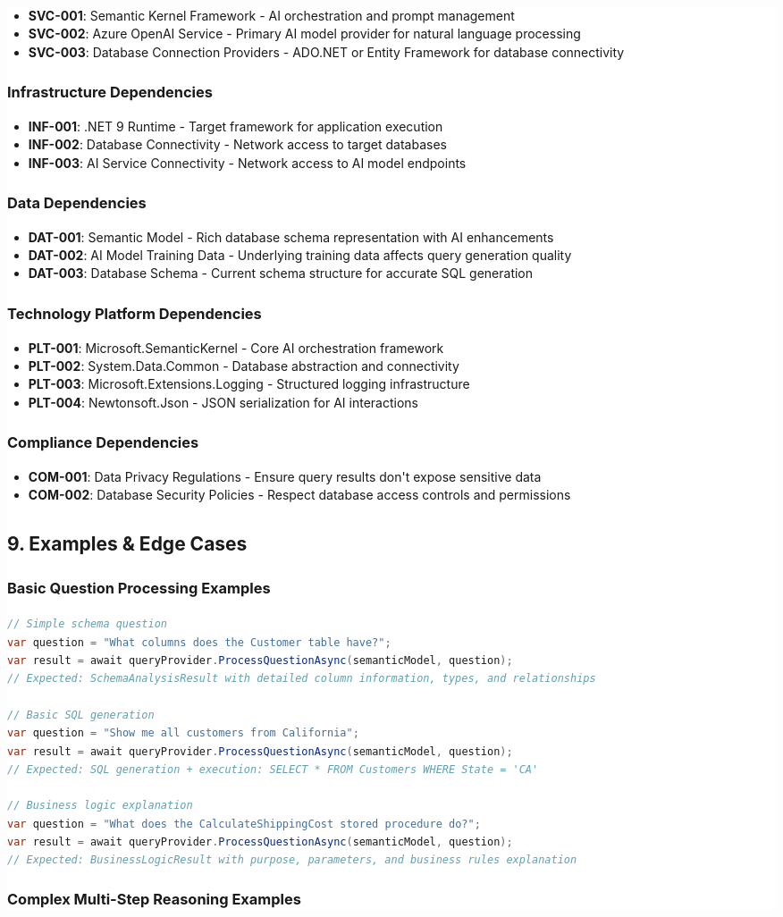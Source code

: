 - **SVC-001**: Semantic Kernel Framework - AI orchestration and prompt management
- **SVC-002**: Azure OpenAI Service - Primary AI model provider for natural language processing
- **SVC-003**: Database Connection Providers - ADO.NET or Entity Framework for database connectivity

### Infrastructure Dependencies

- **INF-001**: .NET 9 Runtime - Target framework for application execution
- **INF-002**: Database Connectivity - Network access to target databases
- **INF-003**: AI Service Connectivity - Network access to AI model endpoints

### Data Dependencies

- **DAT-001**: Semantic Model - Rich database schema representation with AI enhancements
- **DAT-002**: AI Model Training Data - Underlying training data affects query generation quality
- **DAT-003**: Database Schema - Current schema structure for accurate SQL generation

### Technology Platform Dependencies

- **PLT-001**: Microsoft.SemanticKernel - Core AI orchestration framework
- **PLT-002**: System.Data.Common - Database abstraction and connectivity
- **PLT-003**: Microsoft.Extensions.Logging - Structured logging infrastructure
- **PLT-004**: Newtonsoft.Json - JSON serialization for AI interactions

### Compliance Dependencies

- **COM-001**: Data Privacy Regulations - Ensure query results don't expose sensitive data
- **COM-002**: Database Security Policies - Respect database access controls and permissions

## 9. Examples & Edge Cases

### Basic Question Processing Examples

```csharp
// Simple schema question
var question = "What columns does the Customer table have?";
var result = await queryProvider.ProcessQuestionAsync(semanticModel, question);
// Expected: SchemaAnalysisResult with detailed column information, types, and relationships

// Basic SQL generation
var question = "Show me all customers from California";
var result = await queryProvider.ProcessQuestionAsync(semanticModel, question);
// Expected: SQL generation + execution: SELECT * FROM Customers WHERE State = 'CA'

// Business logic explanation
var question = "What does the CalculateShippingCost stored procedure do?";
var result = await queryProvider.ProcessQuestionAsync(semanticModel, question);
// Expected: BusinessLogicResult with purpose, parameters, and business rules explanation
```

### Complex Multi-Step Reasoning Examples
